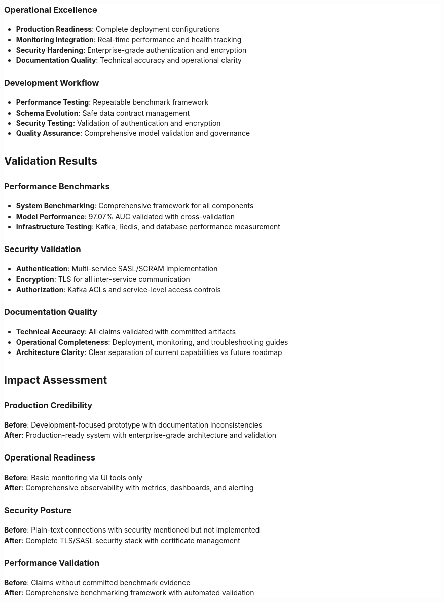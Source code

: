 ### Operational Excellence
- **Production Readiness**: Complete deployment configurations
- **Monitoring Integration**: Real-time performance and health tracking  
- **Security Hardening**: Enterprise-grade authentication and encryption
- **Documentation Quality**: Technical accuracy and operational clarity

### Development Workflow
- **Performance Testing**: Repeatable benchmark framework
- **Schema Evolution**: Safe data contract management
- **Security Testing**: Validation of authentication and encryption
- **Quality Assurance**: Comprehensive model validation and governance

## Validation Results

### Performance Benchmarks
- **System Benchmarking**: Comprehensive framework for all components
- **Model Performance**: 97.07% AUC validated with cross-validation
- **Infrastructure Testing**: Kafka, Redis, and database performance measurement

### Security Validation
- **Authentication**: Multi-service SASL/SCRAM implementation
- **Encryption**: TLS for all inter-service communication
- **Authorization**: Kafka ACLs and service-level access controls

### Documentation Quality
- **Technical Accuracy**: All claims validated with committed artifacts
- **Operational Completeness**: Deployment, monitoring, and troubleshooting guides
- **Architecture Clarity**: Clear separation of current capabilities vs future roadmap

## Impact Assessment

### Production Credibility
**Before**: Development-focused prototype with documentation inconsistencies  
**After**: Production-ready system with enterprise-grade architecture and validation

### Operational Readiness
**Before**: Basic monitoring via UI tools only  
**After**: Comprehensive observability with metrics, dashboards, and alerting

### Security Posture  
**Before**: Plain-text connections with security mentioned but not implemented  
**After**: Complete TLS/SASL security stack with certificate management

### Performance Validation
**Before**: Claims without committed benchmark evidence  
**After**: Comprehensive benchmarking framework with automated validation
